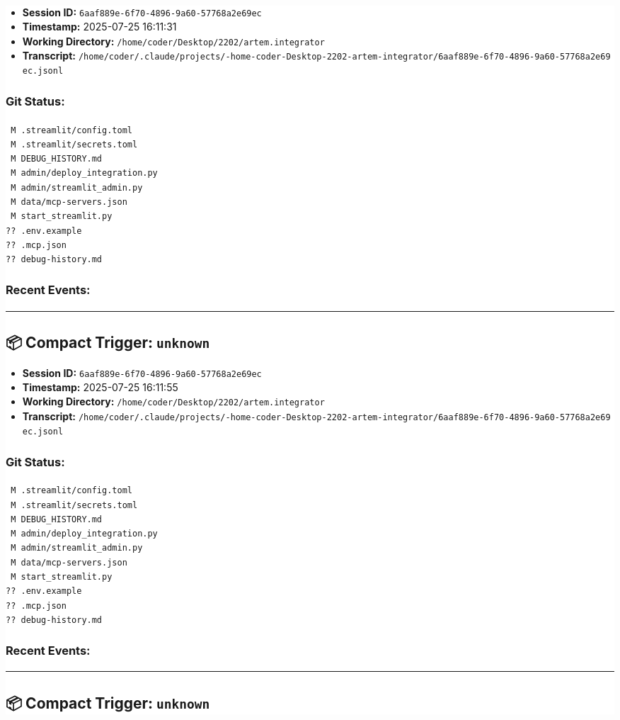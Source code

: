 - **Session ID:** `6aaf889e-6f70-4896-9a60-57768a2e69ec`
- **Timestamp:** 2025-07-25 16:11:31
- **Working Directory:** `/home/coder/Desktop/2202/artem.integrator`
- **Transcript:** `/home/coder/.claude/projects/-home-coder-Desktop-2202-artem-integrator/6aaf889e-6f70-4896-9a60-57768a2e69ec.jsonl`

### Git Status:
```
 M .streamlit/config.toml
 M .streamlit/secrets.toml
 M DEBUG_HISTORY.md
 M admin/deploy_integration.py
 M admin/streamlit_admin.py
 M data/mcp-servers.json
 M start_streamlit.py
?? .env.example
?? .mcp.json
?? debug-history.md
```

### Recent Events:

---

## 📦 Compact Trigger: `unknown`

- **Session ID:** `6aaf889e-6f70-4896-9a60-57768a2e69ec`
- **Timestamp:** 2025-07-25 16:11:55
- **Working Directory:** `/home/coder/Desktop/2202/artem.integrator`
- **Transcript:** `/home/coder/.claude/projects/-home-coder-Desktop-2202-artem-integrator/6aaf889e-6f70-4896-9a60-57768a2e69ec.jsonl`

### Git Status:
```
 M .streamlit/config.toml
 M .streamlit/secrets.toml
 M DEBUG_HISTORY.md
 M admin/deploy_integration.py
 M admin/streamlit_admin.py
 M data/mcp-servers.json
 M start_streamlit.py
?? .env.example
?? .mcp.json
?? debug-history.md
```

### Recent Events:

---

## 📦 Compact Trigger: `unknown`
